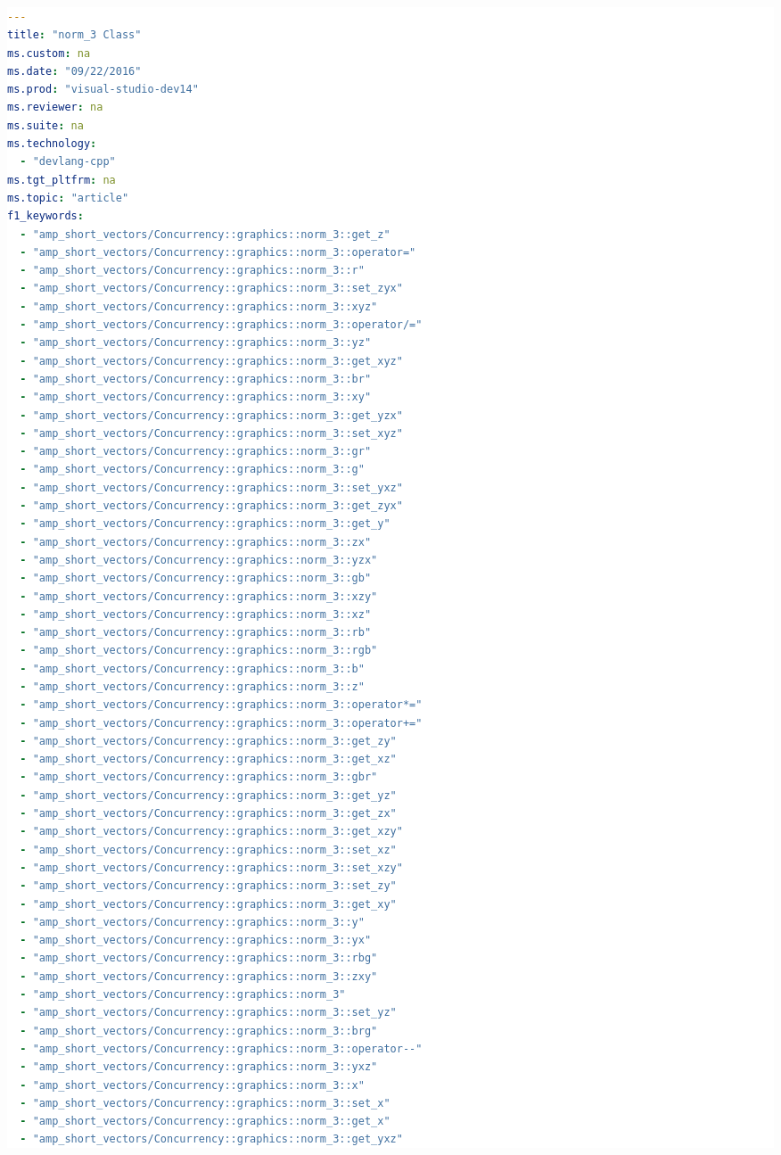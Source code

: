 ```yaml
---
title: "norm_3 Class"
ms.custom: na
ms.date: "09/22/2016"
ms.prod: "visual-studio-dev14"
ms.reviewer: na
ms.suite: na
ms.technology: 
  - "devlang-cpp"
ms.tgt_pltfrm: na
ms.topic: "article"
f1_keywords: 
  - "amp_short_vectors/Concurrency::graphics::norm_3::get_z"
  - "amp_short_vectors/Concurrency::graphics::norm_3::operator="
  - "amp_short_vectors/Concurrency::graphics::norm_3::r"
  - "amp_short_vectors/Concurrency::graphics::norm_3::set_zyx"
  - "amp_short_vectors/Concurrency::graphics::norm_3::xyz"
  - "amp_short_vectors/Concurrency::graphics::norm_3::operator/="
  - "amp_short_vectors/Concurrency::graphics::norm_3::yz"
  - "amp_short_vectors/Concurrency::graphics::norm_3::get_xyz"
  - "amp_short_vectors/Concurrency::graphics::norm_3::br"
  - "amp_short_vectors/Concurrency::graphics::norm_3::xy"
  - "amp_short_vectors/Concurrency::graphics::norm_3::get_yzx"
  - "amp_short_vectors/Concurrency::graphics::norm_3::set_xyz"
  - "amp_short_vectors/Concurrency::graphics::norm_3::gr"
  - "amp_short_vectors/Concurrency::graphics::norm_3::g"
  - "amp_short_vectors/Concurrency::graphics::norm_3::set_yxz"
  - "amp_short_vectors/Concurrency::graphics::norm_3::get_zyx"
  - "amp_short_vectors/Concurrency::graphics::norm_3::get_y"
  - "amp_short_vectors/Concurrency::graphics::norm_3::zx"
  - "amp_short_vectors/Concurrency::graphics::norm_3::yzx"
  - "amp_short_vectors/Concurrency::graphics::norm_3::gb"
  - "amp_short_vectors/Concurrency::graphics::norm_3::xzy"
  - "amp_short_vectors/Concurrency::graphics::norm_3::xz"
  - "amp_short_vectors/Concurrency::graphics::norm_3::rb"
  - "amp_short_vectors/Concurrency::graphics::norm_3::rgb"
  - "amp_short_vectors/Concurrency::graphics::norm_3::b"
  - "amp_short_vectors/Concurrency::graphics::norm_3::z"
  - "amp_short_vectors/Concurrency::graphics::norm_3::operator*="
  - "amp_short_vectors/Concurrency::graphics::norm_3::operator+="
  - "amp_short_vectors/Concurrency::graphics::norm_3::get_zy"
  - "amp_short_vectors/Concurrency::graphics::norm_3::get_xz"
  - "amp_short_vectors/Concurrency::graphics::norm_3::gbr"
  - "amp_short_vectors/Concurrency::graphics::norm_3::get_yz"
  - "amp_short_vectors/Concurrency::graphics::norm_3::get_zx"
  - "amp_short_vectors/Concurrency::graphics::norm_3::get_xzy"
  - "amp_short_vectors/Concurrency::graphics::norm_3::set_xz"
  - "amp_short_vectors/Concurrency::graphics::norm_3::set_xzy"
  - "amp_short_vectors/Concurrency::graphics::norm_3::set_zy"
  - "amp_short_vectors/Concurrency::graphics::norm_3::get_xy"
  - "amp_short_vectors/Concurrency::graphics::norm_3::y"
  - "amp_short_vectors/Concurrency::graphics::norm_3::yx"
  - "amp_short_vectors/Concurrency::graphics::norm_3::rbg"
  - "amp_short_vectors/Concurrency::graphics::norm_3::zxy"
  - "amp_short_vectors/Concurrency::graphics::norm_3"
  - "amp_short_vectors/Concurrency::graphics::norm_3::set_yz"
  - "amp_short_vectors/Concurrency::graphics::norm_3::brg"
  - "amp_short_vectors/Concurrency::graphics::norm_3::operator--"
  - "amp_short_vectors/Concurrency::graphics::norm_3::yxz"
  - "amp_short_vectors/Concurrency::graphics::norm_3::x"
  - "amp_short_vectors/Concurrency::graphics::norm_3::set_x"
  - "amp_short_vectors/Concurrency::graphics::norm_3::get_x"
  - "amp_short_vectors/Concurrency::graphics::norm_3::get_yxz"
```